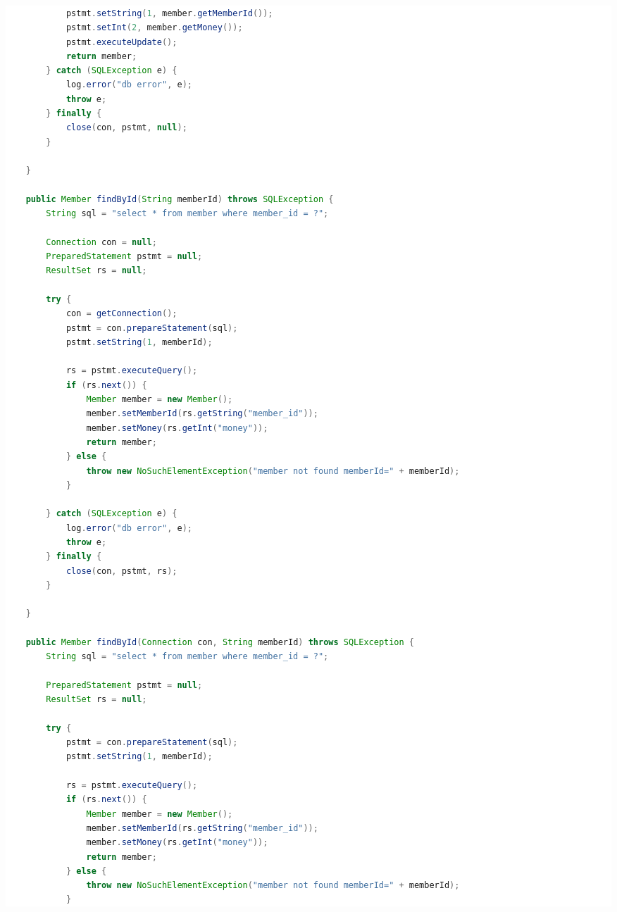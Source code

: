 ```java
            pstmt.setString(1, member.getMemberId());
            pstmt.setInt(2, member.getMoney());
            pstmt.executeUpdate();
            return member;
        } catch (SQLException e) {
            log.error("db error", e);
            throw e;
        } finally {
            close(con, pstmt, null);
        }

    }

    public Member findById(String memberId) throws SQLException {
        String sql = "select * from member where member_id = ?";

        Connection con = null;
        PreparedStatement pstmt = null;
        ResultSet rs = null;

        try {
            con = getConnection();
            pstmt = con.prepareStatement(sql);
            pstmt.setString(1, memberId);

            rs = pstmt.executeQuery();
            if (rs.next()) {
                Member member = new Member();
                member.setMemberId(rs.getString("member_id"));
                member.setMoney(rs.getInt("money"));
                return member;
            } else {
                throw new NoSuchElementException("member not found memberId=" + memberId);
            }

        } catch (SQLException e) {
            log.error("db error", e);
            throw e;
        } finally {
            close(con, pstmt, rs);
        }

    }

    public Member findById(Connection con, String memberId) throws SQLException {
        String sql = "select * from member where member_id = ?";

        PreparedStatement pstmt = null;
        ResultSet rs = null;

        try {
            pstmt = con.prepareStatement(sql);
            pstmt.setString(1, memberId);

            rs = pstmt.executeQuery();
            if (rs.next()) {
                Member member = new Member();
                member.setMemberId(rs.getString("member_id"));
                member.setMoney(rs.getInt("money"));
                return member;
            } else {
                throw new NoSuchElementException("member not found memberId=" + memberId);
            }
```